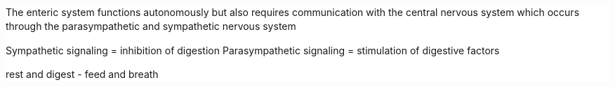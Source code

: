The enteric system functions autonomously but also requires
communication with the central nervous system which occurs through
the parasympathetic and sympathetic nervous system

Sympathetic signaling = inhibition of digestion
Parasympathetic signaling = stimulation of digestive factors

rest and digest - feed and breath
